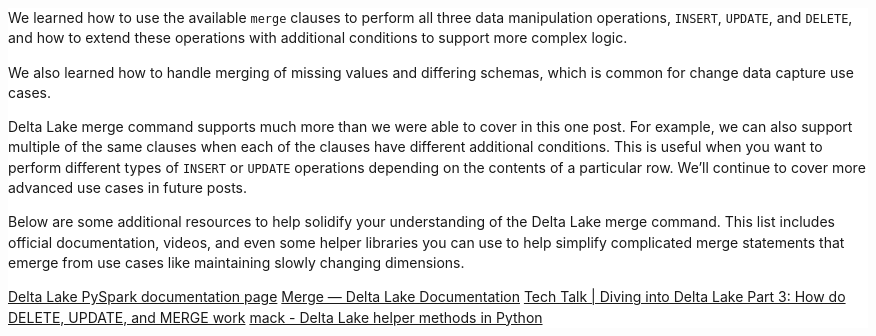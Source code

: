 We learned how to use the available `merge` clauses to perform all three data manipulation operations, `INSERT`, `UPDATE`, and `DELETE`, and how to extend these operations with additional conditions to support more complex logic.

We also learned how to handle merging of missing values and differing schemas, which is common for change data capture use cases.

Delta Lake merge command supports much more than we were able to cover in this one post.
For example, we can also support multiple of the same clauses when each of the clauses have different additional conditions.
This is useful when you want to perform different types of `INSERT` or `UPDATE` operations depending on the contents of a particular row.
We’ll continue to cover more advanced use cases in future posts.

Below are some additional resources to help solidify your understanding of the Delta Lake merge command.
This list includes official documentation, videos, and even some helper libraries you can use to help simplify complicated merge statements that emerge from use cases like maintaining slowly changing dimensions.

[Delta Lake PySpark documentation page](https://docs.delta.io/latest/api/python/index.html)
[Merge — Delta Lake Documentation](https://docs.delta.io/latest/delta-update.html)
[Tech Talk | Diving into Delta Lake Part 3: How do DELETE, UPDATE, and MERGE work](https://www.youtube.com/watch?v=7ewmcdrylsA)
[mack - Delta Lake helper methods in Python](https://github.com/MrPowers/mack)
